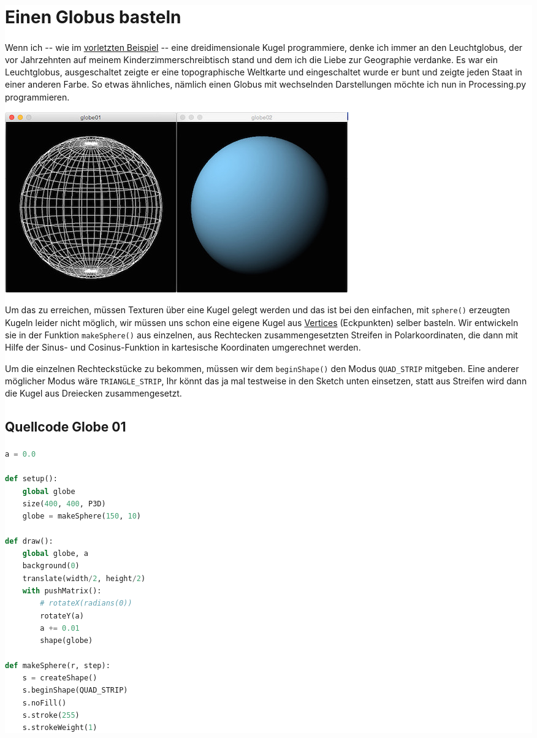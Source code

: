 # Einen Globus basteln

Wenn ich -- wie im [vorletzten Beispiel](http://py.kantel-chaos-team.de/kugel/) -- eine dreidimensionale Kugel programmiere, denke ich immer an den Leuchtglobus, der vor Jahrzehnten auf meinem Kinderzimmerschreibtisch stand und dem ich die Liebe zur Geographie verdanke. Es war ein Leuchtglobus, ausgeschaltet zeigte er eine topographische Weltkarte und eingeschaltet wurde er bunt und zeigte jeden Staat in einer anderen Farbe. So etwas ähnliches, nämlich einen Globus mit wechselnden Darstellungen möchte ich nun in Processing.py programmieren.

[![Globe 01 und 02](images/globe0102.jpg)](https://www.flickr.com/photos/schockwellenreiter/32934837855/)

Um das zu erreichen, müssen Texturen über eine Kugel gelegt werden und das ist bei den einfachen, mit `sphere()` erzeugten Kugeln leider nicht möglich, wir müssen uns schon eine eigene Kugel aus [Vertices](https://de.wikipedia.org/wiki/Vertex#Computergrafik) (Eckpunkten) selber basteln. Wir entwickeln sie in der Funktion `makeSphere()` aus einzelnen, aus Rechtecken zusammengesetzten Streifen in Polarkoordinaten, die dann mit Hilfe der Sinus- und Cosinus-Funktion in kartesische Koordinaten umgerechnet werden.

Um die einzelnen Rechteckstücke zu bekommen, müssen wir dem `beginShape()` den Modus `QUAD_STRIP` mitgeben. Eine anderer möglicher Modus wäre `TRIANGLE_STRIP`, Ihr könnt das ja mal testweise in den Sketch unten einsetzen, statt aus Streifen wird dann die Kugel aus Dreiecken zusammengesetzt.

## Quellcode Globe 01

~~~python
a = 0.0

def setup():
    global globe
    size(400, 400, P3D)
    globe = makeSphere(150, 10)

def draw():
    global globe, a
    background(0)
    translate(width/2, height/2)
    with pushMatrix():
        # rotateX(radians(0))
        rotateY(a)
        a += 0.01
        shape(globe)

def makeSphere(r, step):
    s = createShape()
    s.beginShape(QUAD_STRIP)
    s.noFill()
    s.stroke(255)
    s.strokeWeight(1)
~~~